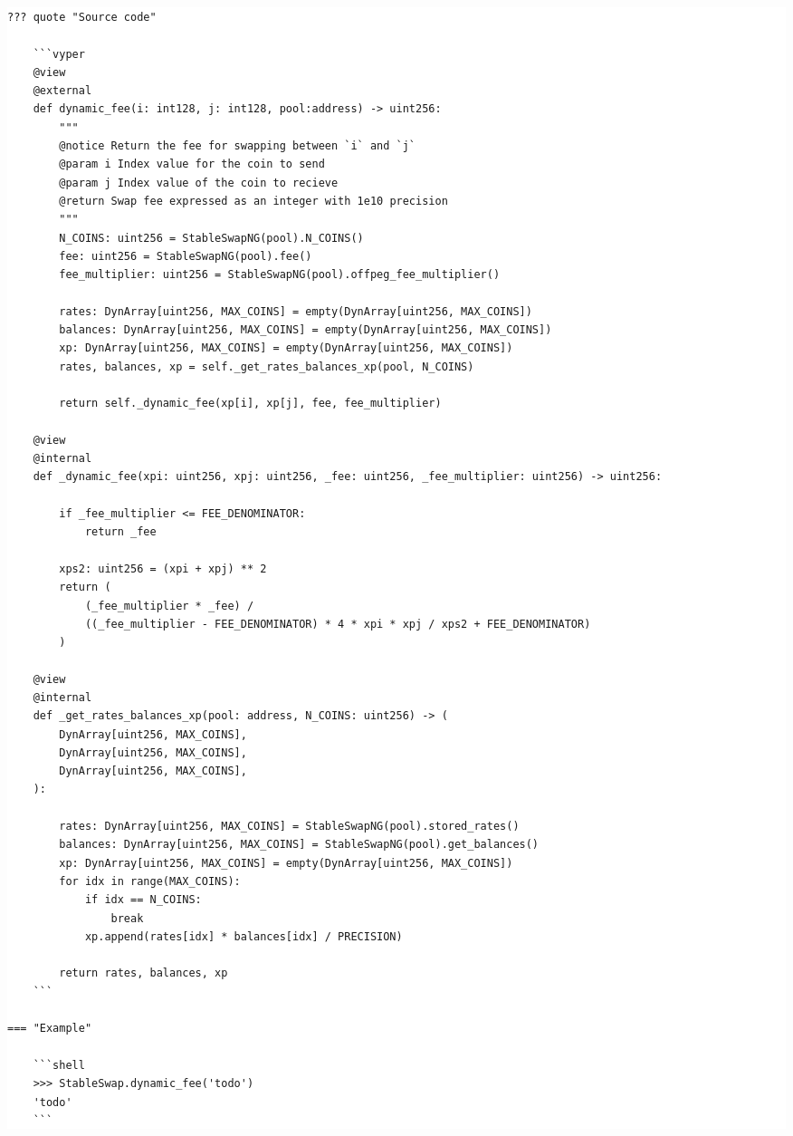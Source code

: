     ??? quote "Source code"

        ```vyper
        @view
        @external
        def dynamic_fee(i: int128, j: int128, pool:address) -> uint256:
            """
            @notice Return the fee for swapping between `i` and `j`
            @param i Index value for the coin to send
            @param j Index value of the coin to recieve
            @return Swap fee expressed as an integer with 1e10 precision
            """
            N_COINS: uint256 = StableSwapNG(pool).N_COINS()
            fee: uint256 = StableSwapNG(pool).fee()
            fee_multiplier: uint256 = StableSwapNG(pool).offpeg_fee_multiplier()

            rates: DynArray[uint256, MAX_COINS] = empty(DynArray[uint256, MAX_COINS])
            balances: DynArray[uint256, MAX_COINS] = empty(DynArray[uint256, MAX_COINS])
            xp: DynArray[uint256, MAX_COINS] = empty(DynArray[uint256, MAX_COINS])
            rates, balances, xp = self._get_rates_balances_xp(pool, N_COINS)

            return self._dynamic_fee(xp[i], xp[j], fee, fee_multiplier)

        @view
        @internal
        def _dynamic_fee(xpi: uint256, xpj: uint256, _fee: uint256, _fee_multiplier: uint256) -> uint256:

            if _fee_multiplier <= FEE_DENOMINATOR:
                return _fee

            xps2: uint256 = (xpi + xpj) ** 2
            return (
                (_fee_multiplier * _fee) /
                ((_fee_multiplier - FEE_DENOMINATOR) * 4 * xpi * xpj / xps2 + FEE_DENOMINATOR)
            )

        @view
        @internal
        def _get_rates_balances_xp(pool: address, N_COINS: uint256) -> (
            DynArray[uint256, MAX_COINS],
            DynArray[uint256, MAX_COINS],
            DynArray[uint256, MAX_COINS],
        ):

            rates: DynArray[uint256, MAX_COINS] = StableSwapNG(pool).stored_rates()
            balances: DynArray[uint256, MAX_COINS] = StableSwapNG(pool).get_balances()
            xp: DynArray[uint256, MAX_COINS] = empty(DynArray[uint256, MAX_COINS])
            for idx in range(MAX_COINS):
                if idx == N_COINS:
                    break
                xp.append(rates[idx] * balances[idx] / PRECISION)

            return rates, balances, xp
        ```

    === "Example"

        ```shell
        >>> StableSwap.dynamic_fee('todo')
        'todo'
        ```
